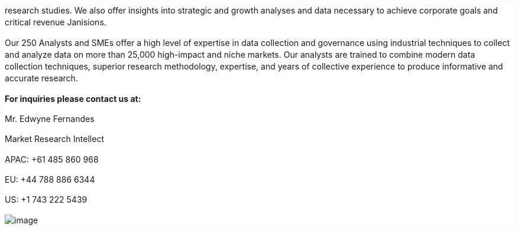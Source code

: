 research studies.&nbsp;</span>We also offer insights into strategic and growth analyses and data necessary to achieve corporate goals and critical revenue Janisions.</p><p><span class="">Our 250 Analysts and SMEs offer a high level of expertise in data collection and governance using industrial techniques to collect and analyze data on more than 25,000 high-impact and niche markets. Our analysts are trained to combine modern data collection techniques, superior research methodology, expertise, and years of collective experience to produce informative and accurate research.</span></p><p><strong>For inquiries please contact us at:</strong></p><p>Mr. Edwyne Fernandes</p><p>Market Research Intellect</p><p>APAC: +61 485 860 968</p><p>EU: +44 788 886 6344</p><p>US: +1 743 222 5439</p>
![image](https://github.com/user-attachments/assets/40743278-5114-484f-b494-6a7c3d88aba1)
